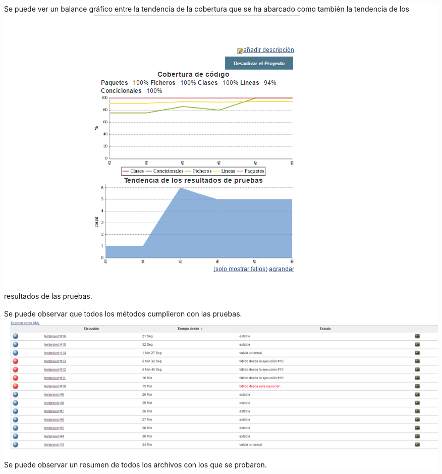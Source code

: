 Se puede ver un balance gráfico entre la tendencia de la cobertura que se ha abarcado como también la tendencia de los resultados de las pruebas.
![alt text](https://github.com/DavidPDP/testproject/blob/master/imagenes/parcialJenkins6.PNG)


Se puede observar que todos los métodos cumplieron con las pruebas.
![alt text](https://github.com/DavidPDP/testproject/blob/master/imagenes/parcialJenkins12.PNG)


Se puede observar un resumen de todos los archivos con los que se probaron.